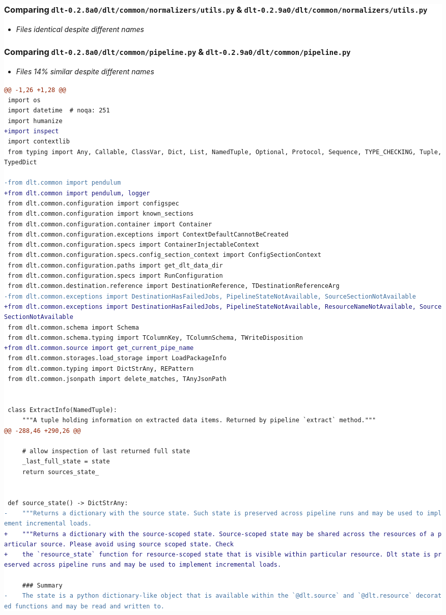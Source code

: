 ### Comparing `dlt-0.2.8a0/dlt/common/normalizers/utils.py` & `dlt-0.2.9a0/dlt/common/normalizers/utils.py`

 * *Files identical despite different names*

### Comparing `dlt-0.2.8a0/dlt/common/pipeline.py` & `dlt-0.2.9a0/dlt/common/pipeline.py`

 * *Files 14% similar despite different names*

```diff
@@ -1,26 +1,28 @@
 import os
 import datetime  # noqa: 251
 import humanize
+import inspect
 import contextlib
 from typing import Any, Callable, ClassVar, Dict, List, NamedTuple, Optional, Protocol, Sequence, TYPE_CHECKING, Tuple, TypedDict
 
-from dlt.common import pendulum
+from dlt.common import pendulum, logger
 from dlt.common.configuration import configspec
 from dlt.common.configuration import known_sections
 from dlt.common.configuration.container import Container
 from dlt.common.configuration.exceptions import ContextDefaultCannotBeCreated
 from dlt.common.configuration.specs import ContainerInjectableContext
 from dlt.common.configuration.specs.config_section_context import ConfigSectionContext
 from dlt.common.configuration.paths import get_dlt_data_dir
 from dlt.common.configuration.specs import RunConfiguration
 from dlt.common.destination.reference import DestinationReference, TDestinationReferenceArg
-from dlt.common.exceptions import DestinationHasFailedJobs, PipelineStateNotAvailable, SourceSectionNotAvailable
+from dlt.common.exceptions import DestinationHasFailedJobs, PipelineStateNotAvailable, ResourceNameNotAvailable, SourceSectionNotAvailable
 from dlt.common.schema import Schema
 from dlt.common.schema.typing import TColumnKey, TColumnSchema, TWriteDisposition
+from dlt.common.source import get_current_pipe_name
 from dlt.common.storages.load_storage import LoadPackageInfo
 from dlt.common.typing import DictStrAny, REPattern
 from dlt.common.jsonpath import delete_matches, TAnyJsonPath
 
 
 class ExtractInfo(NamedTuple):
     """A tuple holding information on extracted data items. Returned by pipeline `extract` method."""
@@ -288,46 +290,26 @@
 
     # allow inspection of last returned full state
     _last_full_state = state
     return sources_state_
 
 
 def source_state() -> DictStrAny:
-    """Returns a dictionary with the source state. Such state is preserved across pipeline runs and may be used to implement incremental loads.
+    """Returns a dictionary with the source-scoped state. Source-scoped state may be shared across the resources of a particular source. Please avoid using source scoped state. Check
+    the `resource_state` function for resource-scoped state that is visible within particular resource. Dlt state is preserved across pipeline runs and may be used to implement incremental loads.
 
     ### Summary
-    The state is a python dictionary-like object that is available within the `@dlt.source` and `@dlt.resource` decorated functions and may be read and written to.
```